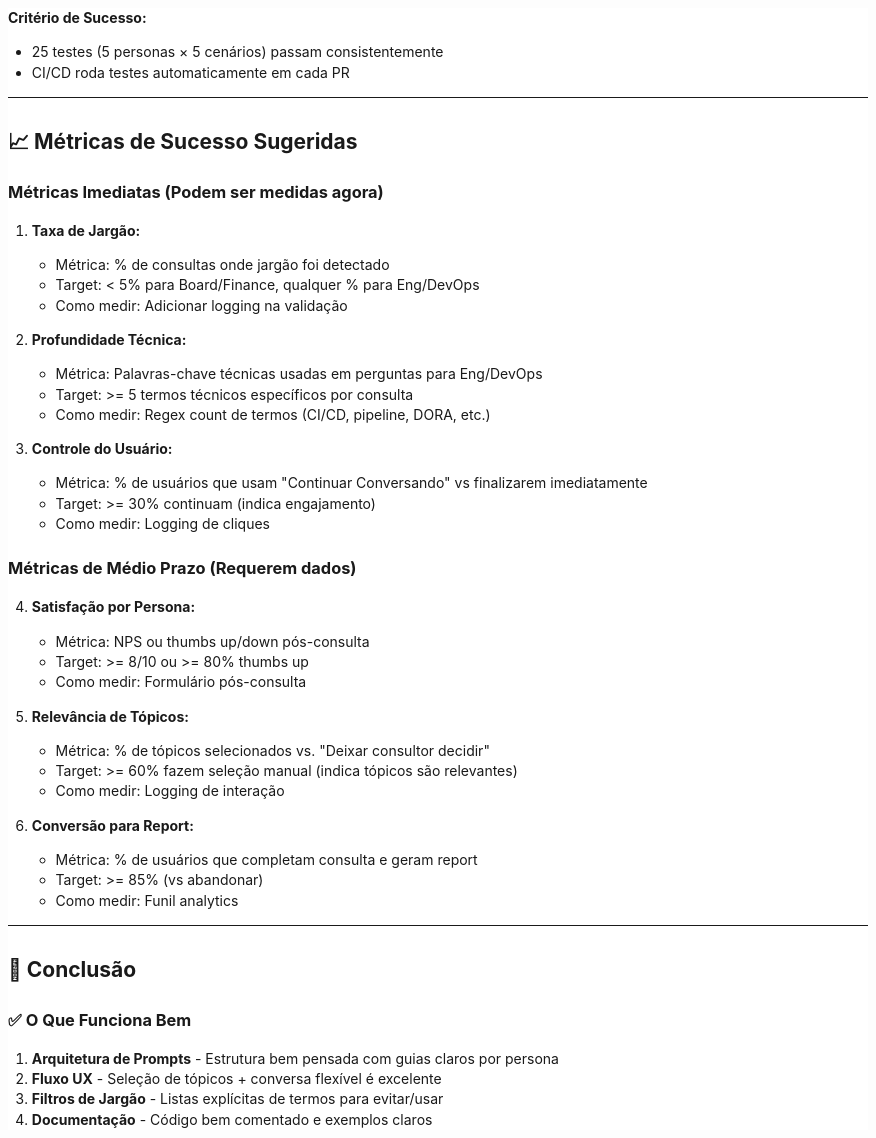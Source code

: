 **Critério de Sucesso:**
- 25 testes (5 personas × 5 cenários) passam consistentemente
- CI/CD roda testes automaticamente em cada PR

---

## 📈 Métricas de Sucesso Sugeridas

### Métricas Imediatas (Podem ser medidas agora)

1. **Taxa de Jargão:**
   - Métrica: % de consultas onde jargão foi detectado
   - Target: < 5% para Board/Finance, qualquer % para Eng/DevOps
   - Como medir: Adicionar logging na validação

2. **Profundidade Técnica:**
   - Métrica: Palavras-chave técnicas usadas em perguntas para Eng/DevOps
   - Target: >= 5 termos técnicos específicos por consulta
   - Como medir: Regex count de termos (CI/CD, pipeline, DORA, etc.)

3. **Controle do Usuário:**
   - Métrica: % de usuários que usam "Continuar Conversando" vs finalizarem imediatamente
   - Target: >= 30% continuam (indica engajamento)
   - Como medir: Logging de cliques

### Métricas de Médio Prazo (Requerem dados)

4. **Satisfação por Persona:**
   - Métrica: NPS ou thumbs up/down pós-consulta
   - Target: >= 8/10 ou >= 80% thumbs up
   - Como medir: Formulário pós-consulta

5. **Relevância de Tópicos:**
   - Métrica: % de tópicos selecionados vs. "Deixar consultor decidir"
   - Target: >= 60% fazem seleção manual (indica tópicos são relevantes)
   - Como medir: Logging de interação

6. **Conversão para Report:**
   - Métrica: % de usuários que completam consulta e geram report
   - Target: >= 85% (vs abandonar)
   - Como medir: Funil analytics

---

## 🏁 Conclusão

### ✅ O Que Funciona Bem

1. **Arquitetura de Prompts** - Estrutura bem pensada com guias claros por persona
2. **Fluxo UX** - Seleção de tópicos + conversa flexível é excelente
3. **Filtros de Jargão** - Listas explícitas de termos para evitar/usar
4. **Documentação** - Código bem comentado e exemplos claros
